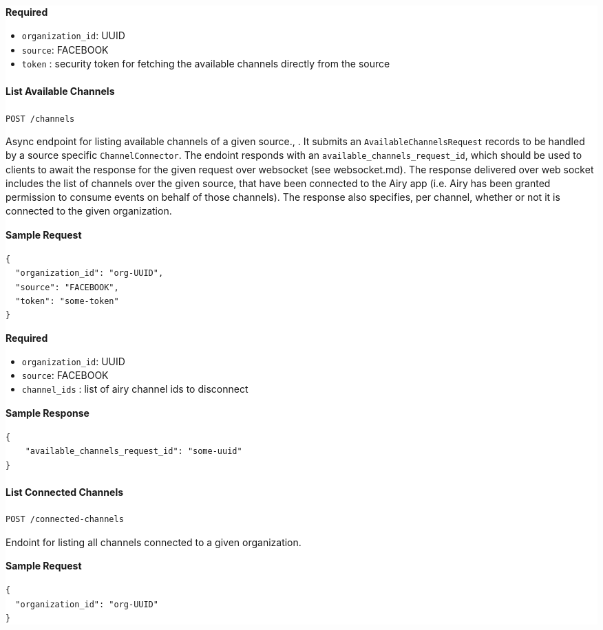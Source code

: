 **Required**

- `organization_id`: UUID
- `source`: FACEBOOK
- `token` : security token for fetching the available channels directly from the source



#### List Available Channels

`POST /channels`

Async endpoint for listing available channels of a given source., .  It submits
an `AvailableChannelsRequest` records to be handled by a source specific
`ChannelConnector`.  The endoint responds with an
`available_channels_request_id`, which should be used to clients to await the
response for the given request over websocket (see websocket.md).  The
response delivered over web socket includes the list of channels over the
given source, that have been connected to the Airy app (i.e. Airy has been
granted permission to consume events on behalf of those channels).  The
response also specifies, per channel, whether or not it is connected to the
given organization.

**Sample Request**

```json5
{
  "organization_id": "org-UUID",
  "source": "FACEBOOK",
  "token": "some-token"
}
```

**Required**

- `organization_id`: UUID
- `source`: FACEBOOK
- `channel_ids` : list of airy channel ids to disconnect

**Sample Response**

```json5
{
	"available_channels_request_id": "some-uuid"
}
```


#### List Connected Channels

`POST /connected-channels`

Endoint for listing all channels connected to a given organization.

**Sample Request**

```json5
{
  "organization_id": "org-UUID"
}
```
